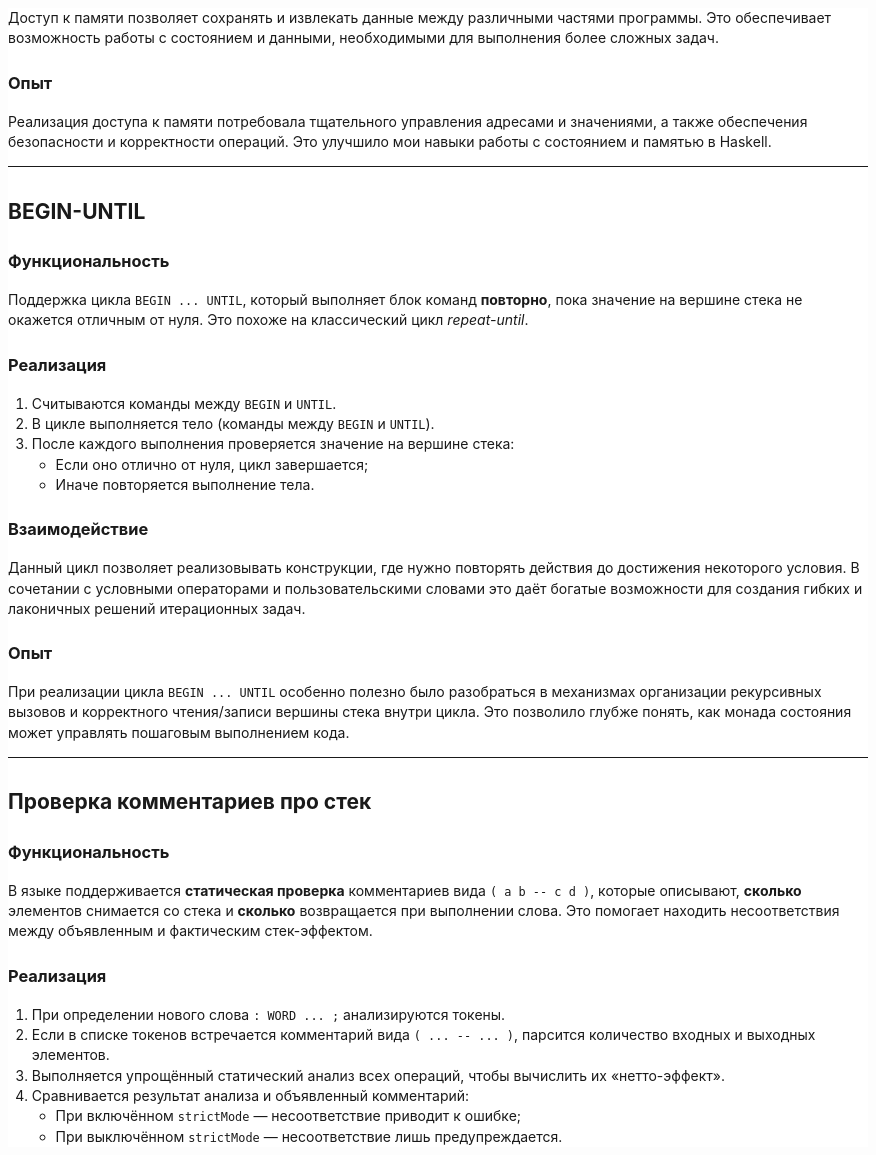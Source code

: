 Доступ к памяти позволяет сохранять и извлекать данные между различными частями программы. Это обеспечивает возможность работы с состоянием и данными, необходимыми для выполнения более сложных задач.

### Опыт

Реализация доступа к памяти потребовала тщательного управления адресами и значениями, а также обеспечения безопасности и корректности операций. Это улучшило мои навыки работы с состоянием и памятью в Haskell.

---

## BEGIN-UNTIL

### Функциональность

Поддержка цикла `BEGIN ... UNTIL`, который выполняет блок команд **повторно**, пока значение на вершине стека не окажется отличным от нуля. Это похоже на классический цикл *repeat-until*.

### Реализация

1. Считываются команды между `BEGIN` и `UNTIL`.
2. В цикле выполняется тело (команды между `BEGIN` и `UNTIL`).
3. После каждого выполнения проверяется значение на вершине стека:
   - Если оно отлично от нуля, цикл завершается;
   - Иначе повторяется выполнение тела.

### Взаимодействие

Данный цикл позволяет реализовывать конструкции, где нужно повторять действия до достижения некоторого условия. В сочетании с условными операторами и пользовательскими словами это даёт богатые возможности для создания гибких и лаконичных решений итерационных задач.

### Опыт

При реализации цикла `BEGIN ... UNTIL` особенно полезно было разобраться в механизмах организации рекурсивных вызовов и корректного чтения/записи вершины стека внутри цикла. Это позволило глубже понять, как монада состояния может управлять пошаговым выполнением кода.

---

## Проверка комментариев про стек

### Функциональность

В языке поддерживается **статическая проверка** комментариев вида `( a b -- c d )`, которые описывают, **сколько** элементов снимается со стека и **сколько** возвращается при выполнении слова. Это помогает находить несоответствия между объявленным и фактическим стек-эффектом.

### Реализация

1. При определении нового слова `: WORD ... ;` анализируются токены.
2. Если в списке токенов встречается комментарий вида `( ... -- ... )`, парсится количество входных и выходных элементов.
3. Выполняется упрощённый статический анализ всех операций, чтобы вычислить их «нетто-эффект».
4. Сравнивается результат анализа и объявленный комментарий:
   - При включённом `strictMode` — несоответствие приводит к ошибке;
   - При выключённом `strictMode` — несоответствие лишь предупреждается.

